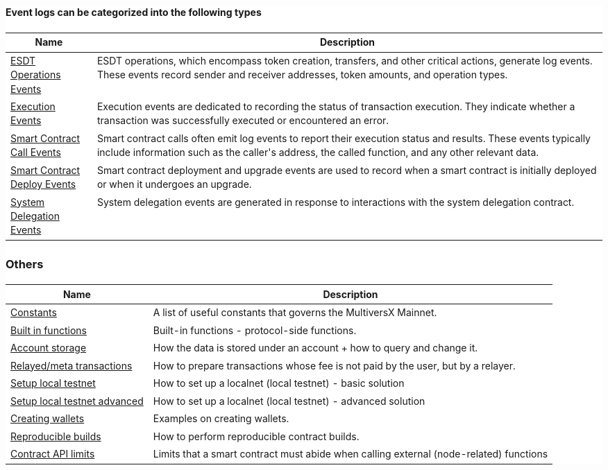 [comment]: # (mx-context-auto)

#### Event logs can be categorized into the following types

| Name                                                                          | Description                                                                                                                                                                                                         |
| ----------------------------------------------------------------------------- | ------------------------------------------------------------------------------------------------------------------------------------------------------------------------------------------------------------------- |
| [ESDT Operations Events](/developers/event-logs/esdt-events)                  | ESDT operations, which encompass token creation, transfers, and other critical actions, generate log events. These events record sender and receiver addresses, token amounts, and operation types.                 |
| [Execution Events](/developers/event-logs/execution-events)                   | Execution events are dedicated to recording the status of transaction execution. They indicate whether a transaction was successfully executed or encountered an error.                                             |
| [Smart Contract Call Events](/developers/event-logs/contract-call-events)     | Smart contract calls often emit log events to report their execution status and results. These events typically include information such as the caller's address, the called function, and any other relevant data. |
| [Smart Contract Deploy Events](/developers/event-logs/contract-deploy-events) | Smart contract deployment and upgrade events are used to record when a smart contract is initially deployed or when it undergoes an upgrade.                                                                        |
| [System Delegation Events](/developers/event-logs/system-delegation-events)   | System delegation events are generated in response to interactions with the system delegation contract.                                                                                                             |

[comment]: # (mx-context-auto)

### Others

| Name                                                                     | Description                                                                            |
| ------------------------------------------------------------------------ | -------------------------------------------------------------------------------------- |
| [Constants](/developers/constants)                                       | A list of useful constants that governs the MultiversX Mainnet.                        |
| [Built in functions](/developers/built-in-functions)                     | Built-in functions - protocol-side functions.                                          |
| [Account storage](/developers/account-storage)                           | How the data is stored under an account + how to query and change it.                  |
| [Relayed/meta transactions](/developers/relayed-transactions)            | How to prepare transactions whose fee is not paid by the user, but by a relayer.       |
| [Setup local testnet](/developers/setup-local-testnet)                   | How to set up a localnet (local testnet) - basic solution                              |
| [Setup local testnet advanced](/developers/setup-local-testnet-advanced) | How to set up a localnet (local testnet) - advanced solution                           |
| [Creating wallets](/developers/creating-wallets)                         | Examples on creating wallets.                                                          |
| [Reproducible builds](/developers/reproducible-contract-builds)          | How to perform reproducible contract builds.                                           |
| [Contract API limits](/developers/contract-api-limits)                   | Limits that a smart contract must abide when calling external (node-related) functions |


[comment]: # (mx-abstract)